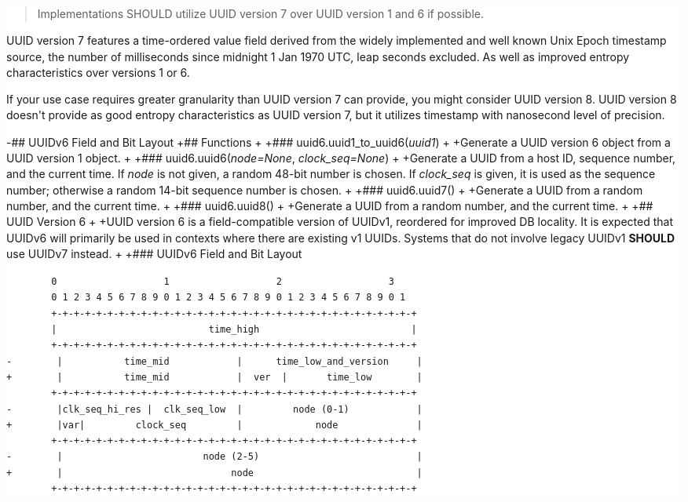  > Implementations SHOULD utilize UUID version 7 over UUID version 1 and 6 if possible.
 
 UUID version 7 features a time-ordered value field derived from the widely implemented and well known Unix Epoch timestamp source, the number of milliseconds since midnight 1 Jan 1970 UTC, leap seconds excluded. As well as improved entropy characteristics over versions 1 or 6.
 
 If your use case requires greater granularity than UUID version 7 can provide, you might consider UUID version 8. UUID version 8 doesn't provide as good entropy characteristics as UUID version 7, but it utilizes timestamp with nanosecond level of precision.
 
-## UUIDv6 Field and Bit Layout
+## Functions
+
+### uuid6.uuid1_to_uuid6(*uuid1*)
+
+Generate a UUID version 6 object from a UUID version 1 object.
+
+### uuid6.uuid6(*node=None*, *clock_seq=None*)
+
+Generate a UUID from a host ID, sequence number, and the current time. If *node* is not given, a random 48-bit number is chosen. If *clock_seq* is given, it is used as the sequence number; otherwise a random 14-bit sequence number is chosen.
+
+### uuid6.uuid7()
+
+Generate a UUID from a random number, and the current time.
+
+### uuid6.uuid8()
+
+Generate a UUID from a random number, and the current time.
+
+## UUID Version 6
+
+UUID version 6 is a field-compatible version of UUIDv1, reordered for improved DB locality. It is expected that UUIDv6 will primarily be used in contexts where there are existing v1 UUIDs. Systems that do not involve legacy UUIDv1 **SHOULD** use UUIDv7 instead.
+
+### UUIDv6 Field and Bit Layout
 
 ```
         0                   1                   2                   3
         0 1 2 3 4 5 6 7 8 9 0 1 2 3 4 5 6 7 8 9 0 1 2 3 4 5 6 7 8 9 0 1
         +-+-+-+-+-+-+-+-+-+-+-+-+-+-+-+-+-+-+-+-+-+-+-+-+-+-+-+-+-+-+-+-+
         |                           time_high                           |
         +-+-+-+-+-+-+-+-+-+-+-+-+-+-+-+-+-+-+-+-+-+-+-+-+-+-+-+-+-+-+-+-+
-        |           time_mid            |      time_low_and_version     |
+        |           time_mid            |  ver  |       time_low        |
         +-+-+-+-+-+-+-+-+-+-+-+-+-+-+-+-+-+-+-+-+-+-+-+-+-+-+-+-+-+-+-+-+
-        |clk_seq_hi_res |  clk_seq_low  |         node (0-1)            |
+        |var|         clock_seq         |             node              |
         +-+-+-+-+-+-+-+-+-+-+-+-+-+-+-+-+-+-+-+-+-+-+-+-+-+-+-+-+-+-+-+-+
-        |                         node (2-5)                            |
+        |                              node                             |
         +-+-+-+-+-+-+-+-+-+-+-+-+-+-+-+-+-+-+-+-+-+-+-+-+-+-+-+-+-+-+-+-+
 ```
 